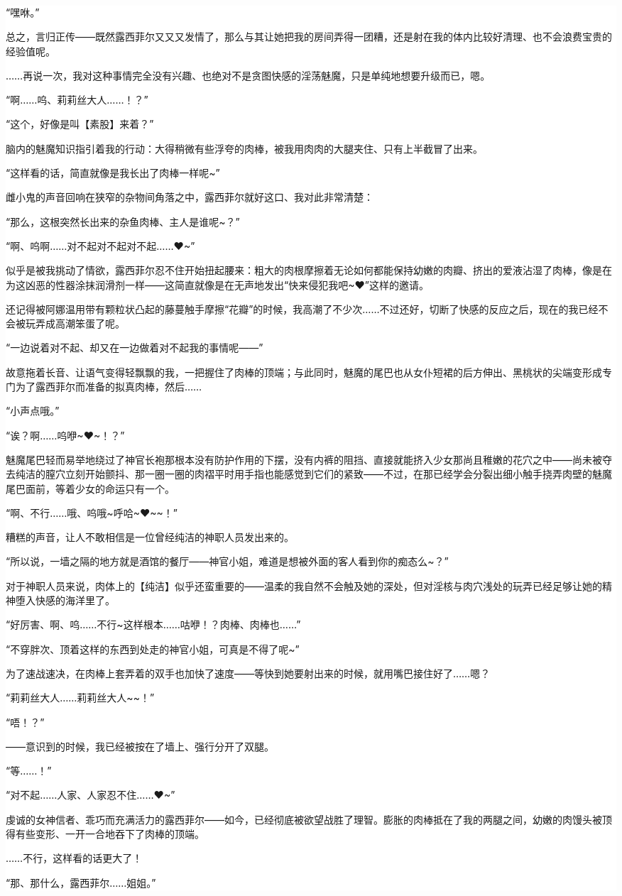 “嘿咻。”

总之，言归正传——既然露西菲尔又又又发情了，那么与其让她把我的房间弄得一团糟，还是射在我的体内比较好清理、也不会浪费宝贵的经验值呢。

……再说一次，我对这种事情完全没有兴趣、也绝对不是贪图快感的淫荡魅魔，只是单纯地想要升级而已，嗯。

“啊……呜、莉莉丝大人……！？”

“这个，好像是叫【素股】来着？”

脑内的魅魔知识指引着我的行动：大得稍微有些浮夸的肉棒，被我用肉肉的大腿夹住、只有上半截冒了出来。

“这样看的话，简直就像是我长出了肉棒一样呢~”

雌小鬼的声音回响在狭窄的杂物间角落之中，露西菲尔就好这口、我对此非常清楚：

“那么，这根突然长出来的杂鱼肉棒、主人是谁呢~？”

“啊、呜啊……对不起对不起对不起……❤~”

似乎是被我挑动了情欲，露西菲尔忍不住开始扭起腰来：粗大的肉根摩擦着无论如何都能保持幼嫩的肉瓣、挤出的爱液沾湿了肉棒，像是在为这凶恶的性器涂抹润滑剂一样——这简直就像是在无声地发出“快来侵犯我吧~❤”这样的邀请。

还记得被阿娜温用带有颗粒状凸起的藤蔓触手摩擦“花瓣”的时候，我高潮了不少次……不过还好，切断了快感的反应之后，现在的我已经不会被玩弄成高潮笨蛋了呢。

“一边说着对不起、却又在一边做着对不起我的事情呢——”

故意拖着长音、让语气变得轻飘飘的我，一把握住了肉棒的顶端；与此同时，魅魔的尾巴也从女仆短裙的后方伸出、黑桃状的尖端变形成专门为了露西菲尔而准备的拟真肉棒，然后……

“小声点哦。”

“诶？啊……呜咿~❤~！？”

魅魔尾巴轻而易举地绕过了神官长袍那根本没有防护作用的下摆，没有内裤的阻挡、直接就能挤入少女那尚且稚嫩的花穴之中——尚未被夺去纯洁的膣穴立刻开始颤抖、那一圈一圈的肉褶平时用手指也能感觉到它们的紧致——不过，在那已经学会分裂出细小触手挠弄肉壁的魅魔尾巴面前，等着少女的命运只有一个。

“啊、不行……哦、呜哦~呼哈~❤~~！”

糟糕的声音，让人不敢相信是一位曾经纯洁的神职人员发出来的。

“所以说，一墙之隔的地方就是酒馆的餐厅——神官小姐，难道是想被外面的客人看到你的痴态么~？”

对于神职人员来说，肉体上的【纯洁】似乎还蛮重要的——温柔的我自然不会触及她的深处，但对淫核与肉穴浅处的玩弄已经足够让她的精神堕入快感的海洋里了。

“好厉害、啊、呜……不行~这样根本……咕咿！？肉棒、肉棒也……”

“不穿胖次、顶着这样的东西到处走的神官小姐，可真是不得了呢~”

为了速战速决，在肉棒上套弄着的双手也加快了速度——等快到她要射出来的时候，就用嘴巴接住好了……嗯？

“莉莉丝大人……莉莉丝大人~~！”

“唔！？”

——意识到的时候，我已经被按在了墙上、强行分开了双腿。

“等……！”

“对不起……人家、人家忍不住……❤~”

虔诚的女神信者、乖巧而充满活力的露西菲尔——如今，已经彻底被欲望战胜了理智。膨胀的肉棒抵在了我的两腿之间，幼嫩的肉馒头被顶得有些变形、一开一合地吞下了肉棒的顶端。

……不行，这样看的话更大了！

“那、那什么，露西菲尔……姐姐。”
